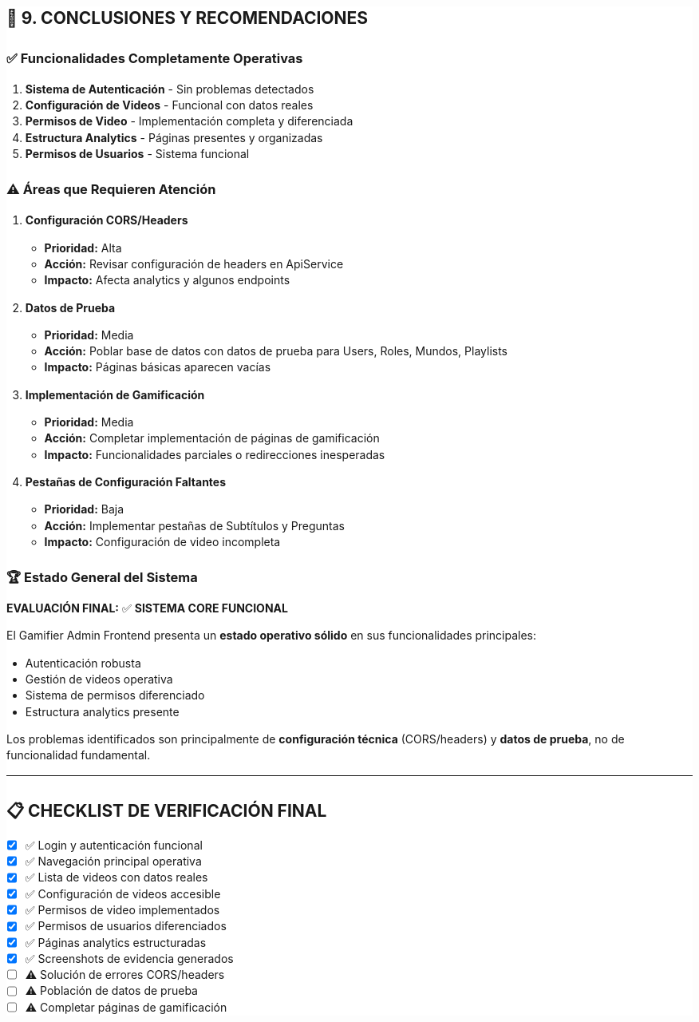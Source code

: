 ## 🎯 9. CONCLUSIONES Y RECOMENDACIONES

### ✅ **Funcionalidades Completamente Operativas**

1. **Sistema de Autenticación** - Sin problemas detectados
2. **Configuración de Videos** - Funcional con datos reales
3. **Permisos de Video** - Implementación completa y diferenciada
4. **Estructura Analytics** - Páginas presentes y organizadas
5. **Permisos de Usuarios** - Sistema funcional

### ⚠️ **Áreas que Requieren Atención**

1. **Configuración CORS/Headers** 
   - **Prioridad:** Alta
   - **Acción:** Revisar configuración de headers en ApiService
   - **Impacto:** Afecta analytics y algunos endpoints

2. **Datos de Prueba**
   - **Prioridad:** Media
   - **Acción:** Poblar base de datos con datos de prueba para Users, Roles, Mundos, Playlists
   - **Impacto:** Páginas básicas aparecen vacías

3. **Implementación de Gamificación**
   - **Prioridad:** Media  
   - **Acción:** Completar implementación de páginas de gamificación
   - **Impacto:** Funcionalidades parciales o redirecciones inesperadas

4. **Pestañas de Configuración Faltantes**
   - **Prioridad:** Baja
   - **Acción:** Implementar pestañas de Subtítulos y Preguntas
   - **Impacto:** Configuración de video incompleta

### 🏆 **Estado General del Sistema**

**EVALUACIÓN FINAL:** ✅ **SISTEMA CORE FUNCIONAL** 

El Gamifier Admin Frontend presenta un **estado operativo sólido** en sus funcionalidades principales:
- Autenticación robusta
- Gestión de videos operativa  
- Sistema de permisos diferenciado
- Estructura analytics presente

Los problemas identificados son principalmente de **configuración técnica** (CORS/headers) y **datos de prueba**, no de funcionalidad fundamental.

---

## 📋 CHECKLIST DE VERIFICACIÓN FINAL

- [x] ✅ Login y autenticación funcional
- [x] ✅ Navegación principal operativa  
- [x] ✅ Lista de videos con datos reales
- [x] ✅ Configuración de videos accesible
- [x] ✅ Permisos de video implementados
- [x] ✅ Permisos de usuarios diferenciados
- [x] ✅ Páginas analytics estructuradas
- [x] ✅ Screenshots de evidencia generados
- [ ] ⚠️ Solución de errores CORS/headers
- [ ] ⚠️ Población de datos de prueba
- [ ] ⚠️ Completar páginas de gamificación
